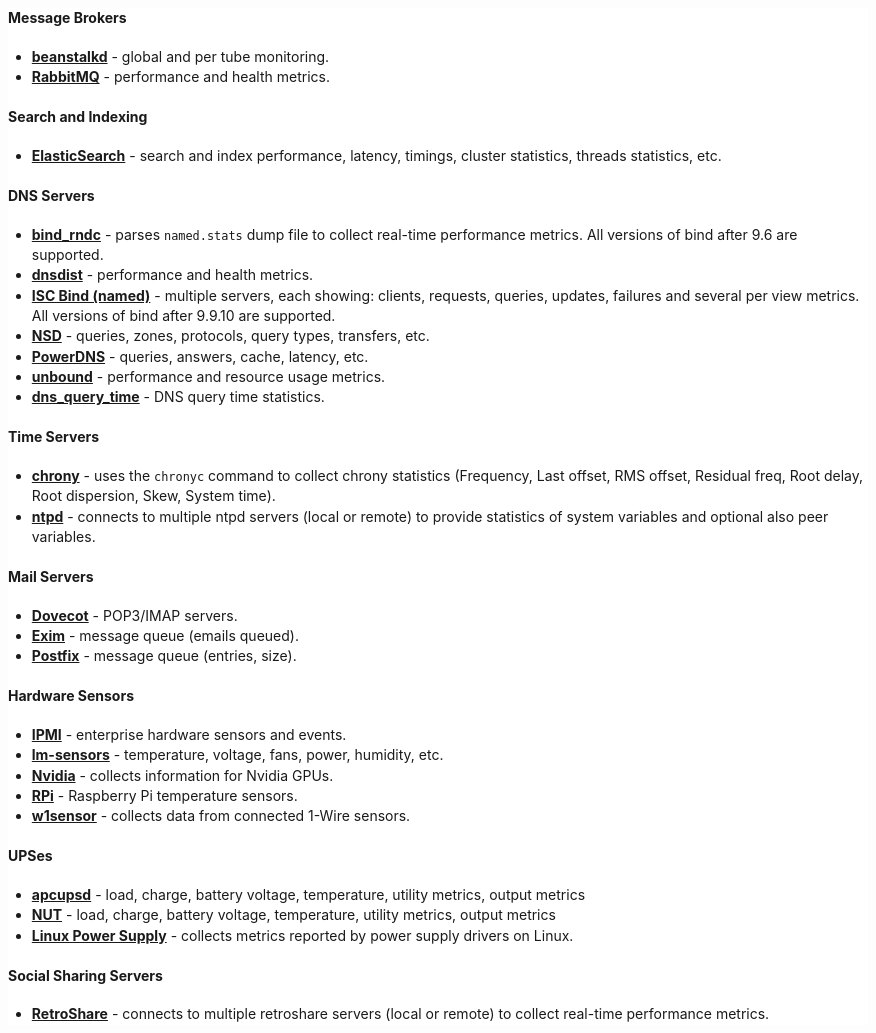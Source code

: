 #### Message Brokers
- **[beanstalkd](collectors/python.d.plugin/beanstalk/)** - global and per tube monitoring.
- **[RabbitMQ](collectors/python.d.plugin/rabbitmq/)** - performance and health metrics.

#### Search and Indexing
- **[ElasticSearch](collectors/python.d.plugin/elasticsearch/)** - search and index performance, latency, timings, cluster statistics, threads statistics, etc.

#### DNS Servers
- **[bind_rndc](collectors/python.d.plugin/bind_rndc/)** - parses `named.stats` dump file to collect real-time performance metrics. All versions of bind after 9.6 are supported.
- **[dnsdist](collectors/python.d.plugin/dnsdist/)** - performance and health metrics.
- **[ISC Bind (named)](collectors/node.d.plugin/named/)** - multiple servers, each showing: clients, requests, queries, updates, failures and several per view metrics. All versions of bind after 9.9.10 are supported.
- **[NSD](collectors/python.d.plugin/nsd/)** - queries, zones, protocols, query types, transfers, etc.
- **[PowerDNS](collectors/python.d.plugin/powerdns/)** - queries, answers, cache, latency, etc.
- **[unbound](collectors/python.d.plugin/unbound/)** - performance and resource usage metrics.
- **[dns_query_time](collectors/python.d.plugin/dns_query_time/)** - DNS query time statistics.

#### Time Servers
- **[chrony](collectors/python.d.plugin/chrony/)** - uses the `chronyc` command to collect chrony statistics (Frequency, Last offset, RMS offset, Residual freq, Root delay, Root dispersion, Skew, System time).  
- **[ntpd](collectors/python.d.plugin/ntpd/)** - connects to multiple ntpd servers (local or remote) to provide statistics of system variables and optional also peer variables.

#### Mail Servers
- **[Dovecot](collectors/python.d.plugin/dovecot/)** - POP3/IMAP servers.
- **[Exim](collectors/python.d.plugin/exim/)** - message queue (emails queued).
- **[Postfix](collectors/python.d.plugin/postfix/)** - message queue (entries, size).

#### Hardware Sensors
- **[IPMI](collectors/freeipmi.plugin/)** - enterprise hardware sensors and events.
- **[lm-sensors](collectors/python.d.plugin/sensors/)** - temperature, voltage, fans, power, humidity, etc.
- **[Nvidia](collectors/python.d.plugin/nvidia_smi/)** - collects information for Nvidia GPUs.
- **[RPi](collectors/charts.d.plugin/sensors/)** - Raspberry Pi temperature sensors.
- **[w1sensor](collectors/python.d.plugin/w1sensor/)** - collects data from connected 1-Wire sensors.

#### UPSes
- **[apcupsd](collectors/charts.d.plugin/apcupsd/)** - load, charge, battery voltage, temperature, utility metrics, output metrics
- **[NUT](collectors/charts.d.plugin/nut/)** - load, charge, battery voltage, temperature, utility metrics, output metrics
- **[Linux Power Supply](collectors/python.d.plugin/linux_power_supply/)** - collects metrics reported by power supply drivers on Linux.

#### Social Sharing Servers
- **[RetroShare](collectors/python.d.plugin/retroshare/)** - connects to multiple retroshare servers (local or remote) to collect real-time performance metrics.
